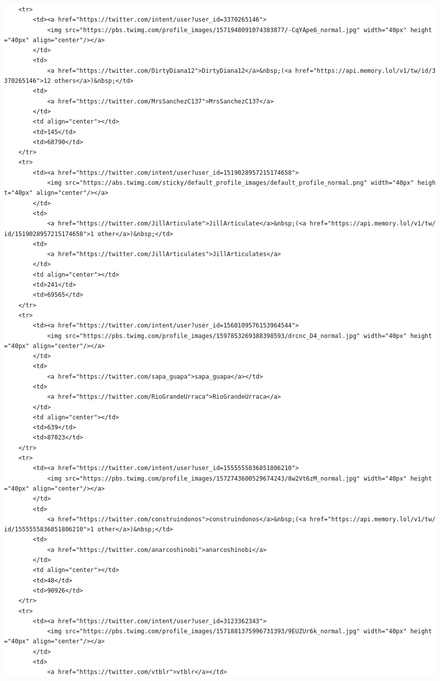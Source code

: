         <tr>
            <td><a href="https://twitter.com/intent/user?user_id=3370265146">
                <img src="https://pbs.twimg.com/profile_images/1571948091074383877/-CqYApe6_normal.jpg" width="40px" height="40px" align="center"/></a>
            </td>
            <td>
                <a href="https://twitter.com/DirtyDiana12">DirtyDiana12</a>&nbsp;(<a href="https://api.memory.lol/v1/tw/id/3370265146">12 others</a>)&nbsp;</td>
            <td>
                <a href="https://twitter.com/MrsSanchezC137">MrsSanchezC137</a>
            </td>
            <td align="center"></td>
            <td>145</td>
            <td>68790</td>
        </tr>
        <tr>
            <td><a href="https://twitter.com/intent/user?user_id=1519028957215174658">
                <img src="https://abs.twimg.com/sticky/default_profile_images/default_profile_normal.png" width="40px" height="40px" align="center"/></a>
            </td>
            <td>
                <a href="https://twitter.com/JillArticulate">JillArticulate</a>&nbsp;(<a href="https://api.memory.lol/v1/tw/id/1519028957215174658">1 other</a>)&nbsp;</td>
            <td>
                <a href="https://twitter.com/JillArticulates">JillArticulates</a>
            </td>
            <td align="center"></td>
            <td>241</td>
            <td>69565</td>
        </tr>
        <tr>
            <td><a href="https://twitter.com/intent/user?user_id=1560109576153964544">
                <img src="https://pbs.twimg.com/profile_images/1597853269388398593/drcnc_D4_normal.jpg" width="40px" height="40px" align="center"/></a>
            </td>
            <td>
                <a href="https://twitter.com/sapa_guapa">sapa_guapa</a></td>
            <td>
                <a href="https://twitter.com/RioGrandeUrraca">RioGrandeUrraca</a>
            </td>
            <td align="center"></td>
            <td>639</td>
            <td>87023</td>
        </tr>
        <tr>
            <td><a href="https://twitter.com/intent/user?user_id=1555555836851806210">
                <img src="https://pbs.twimg.com/profile_images/1572743600529674243/8w2Vt6zM_normal.jpg" width="40px" height="40px" align="center"/></a>
            </td>
            <td>
                <a href="https://twitter.com/construindonos">construindonos</a>&nbsp;(<a href="https://api.memory.lol/v1/tw/id/1555555836851806210">1 other</a>)&nbsp;</td>
            <td>
                <a href="https://twitter.com/anarcoshinobi">anarcoshinobi</a>
            </td>
            <td align="center"></td>
            <td>48</td>
            <td>90926</td>
        </tr>
        <tr>
            <td><a href="https://twitter.com/intent/user?user_id=3123362343">
                <img src="https://pbs.twimg.com/profile_images/1571881375996731393/9EUZUr6k_normal.jpg" width="40px" height="40px" align="center"/></a>
            </td>
            <td>
                <a href="https://twitter.com/vtblr">vtblr</a></td>